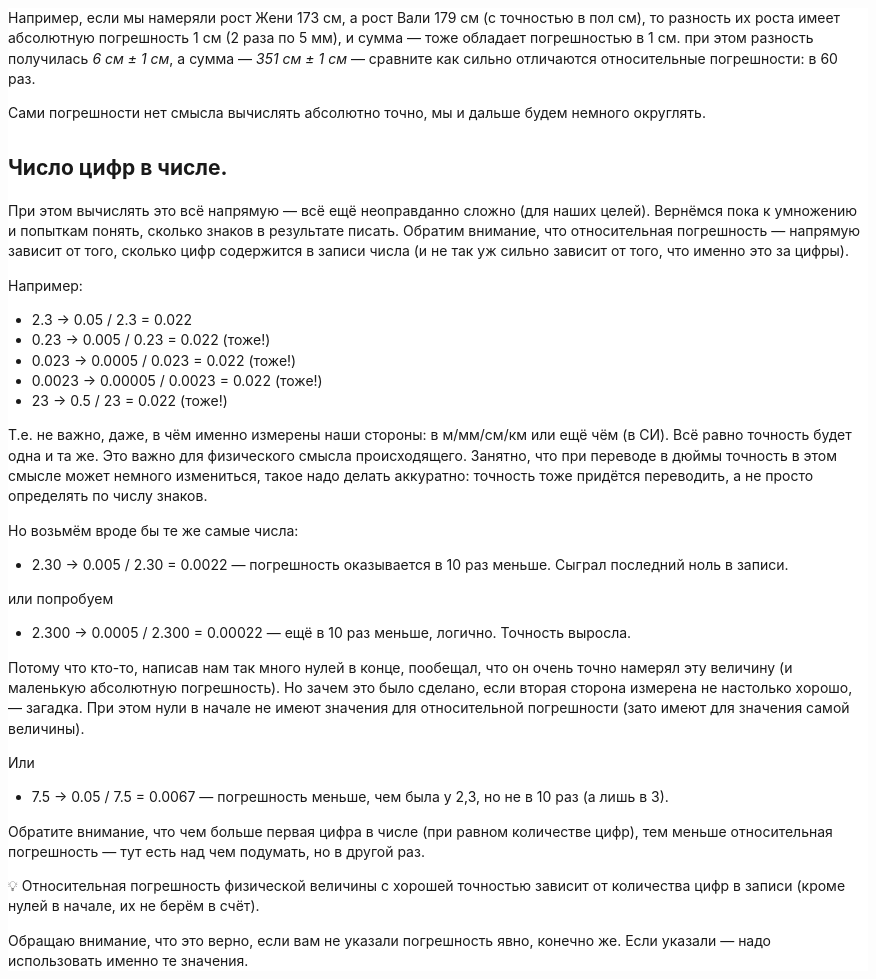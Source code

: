 </aside>

Например, если мы намеряли рост Жени 173 см, а рост Вали 179 см (с точностью в пол см), то разность их роста имеет абсолютную погрешность 1 см (2 раза по 5 мм), и сумма — тоже обладает погрешностью в 1 см. при этом разность получилась *6 см ± 1 см*, а сумма — *351 см ± 1 см* — сравните как сильно отличаются относительные погрешности: в 60 раз.

Сами погрешности нет смысла вычислять абсолютно точно, мы и дальше будем немного округлять.

## Число цифр в числе.

При этом вычислять это всё напрямую — всё ещё неоправданно сложно (для наших целей). Вернёмся пока к умножению и попыткам понять, сколько знаков в результате писать. Обратим внимание, что относительная погрешность — напрямую зависит от того, сколько цифр содержится в записи числа (и не так уж сильно зависит от того, что именно это за цифры).

Например: 

- 2.3 → 0.05 / 2.3 = 0.022
- 0.23 → 0.005 / 0.23 = 0.022 (тоже!)
- 0.023 → 0.0005 / 0.023 = 0.022 (тоже!)
- 0.0023 → 0.00005 / 0.0023 = 0.022 (тоже!)
- 23 → 0.5 / 23 = 0.022 (тоже!)

Т.е. не важно, даже, в чём именно измерены наши стороны: в м/мм/см/км или ещё чём (в СИ). Всё равно точность будет одна и та же. Это важно для физического смысла происходящего. Занятно, что при переводе в дюймы точность в этом смысле может немного измениться, такое надо делать аккуратно: точность тоже придётся переводить, а не просто определять по числу знаков.

Но возьмём вроде бы те же самые числа:

- 2.30 → 0.005 / 2.30 = 0.0022 — погрешность оказывается в 10 раз меньше. Сыграл последний ноль в записи.

или попробуем 

- 2.300 → 0.0005 / 2.300 = 0.00022 — ещё в 10 раз меньше, логично. Точность выросла.

Потому что кто-то, написав нам так много нулей в конце, пообещал, что он очень точно намерял эту величину (и маленькую абсолютную погрешность). Но зачем это было сделано, если вторая сторона измерена не настолько хорошо, — загадка. При этом нули в начале не имеют значения для относительной погрешности (зато имеют для значения самой величины).

Или 

- 7.5 → 0.05 / 7.5 = 0.0067 — погрешность меньше, чем была у 2,3, но не в 10 раз (а лишь в 3).

Обратите внимание, что чем больше первая цифра в числе (при равном количестве цифр), тем меньше относительная погрешность — тут есть над чем подумать, но в другой раз.

<aside>
💡 Относительная погрешность физической величины с хорошей точностью зависит от количества цифр в записи (кроме нулей в начале, их не берём в счёт).

</aside>

Обращаю внимание, что это верно, если вам не указали погрешность явно, конечно же. Если указали — надо использовать именно те значения.
